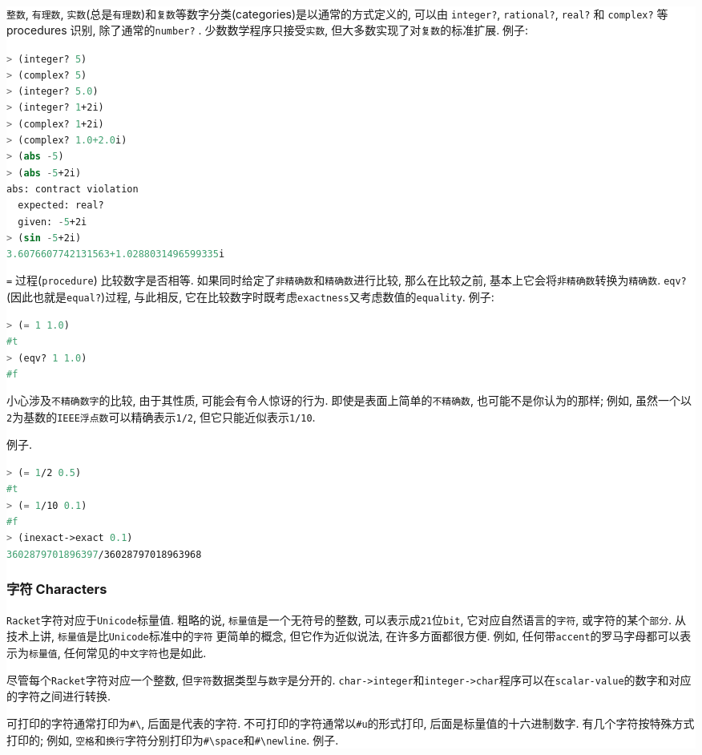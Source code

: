 `整数`, `有理数`, `实数`(总是`有理数`)和`复数`等数字分类(categories)是以通常的方式定义的,
可以由 `integer?`, `rational?`, `real?` 和 `complex?` 等 procedures 识别, 除了通常的`number?` .
少数数学程序只接受`实数`, 但大多数实现了对`复数`的标准扩展. 例子:

```lisp
> (integer? 5)
> (complex? 5)
> (integer? 5.0)
> (integer? 1+2i)
> (complex? 1+2i)
> (complex? 1.0+2.0i)
> (abs -5)
> (abs -5+2i)
abs: contract violation
  expected: real?
  given: -5+2i
> (sin -5+2i)
3.6076607742131563+1.0288031496599335i
```

`=` 过程(`procedure`) 比较数字是否相等.
如果同时给定了`非精确数`和`精确数`进行比较, 那么在比较之前, 基本上它会将`非精确数`转换为`精确数`.
`eqv?` (因此也就是`equal?`)过程, 与此相反, 它在比较数字时既考虑`exactness`又考虑数值的`equality`. 例子:

```lisp
> (= 1 1.0)
#t
> (eqv? 1 1.0)
#f
```

小心涉及`不精确数字`的比较, 由于其性质, 可能会有令人惊讶的行为. 即使是表面上简单的`不精确数`, 也可能不是你认为的那样; 
例如, 虽然一个以`2`为基数的`IEEE浮点数`可以精确表示`1/2`, 但它只能近似表示`1/10`.

例子.

```lisp
> (= 1/2 0.5)
#t
> (= 1/10 0.1)
#f
> (inexact->exact 0.1)
3602879701896397/36028797018963968
```

### 字符 Characters

`Racket`字符对应于`Unicode`标量值.
粗略的说, `标量值`是一个无符号的整数, 可以表示成`21`位`bit`, 它对应自然语言的`字符`, 或字符的某个`部分`.
从技术上讲, `标量值`是比`Unicode`标准中的`字符` 更简单的概念, 但它作为近似说法, 在许多方面都很方便.
例如, 任何带`accent`的罗马字母都可以表示为`标量值`, 任何常见的`中文字符`也是如此.

尽管每个`Racket`字符对应一个整数, 但`字符`数据类型与`数字`是分开的.
`char->integer`和`integer->char`程序可以在`scalar-value`的数字和对应的字符之间进行转换.

可打印的字符通常打印为`#\`,  后面是代表的字符.
不可打印的字符通常以`#u`的形式打印, 后面是标量值的十六进制数字.
有几个字符按特殊方式打印的; 例如, `空格`和`换行`字符分别打印为`#\space`和`#\newline`.
例子.
